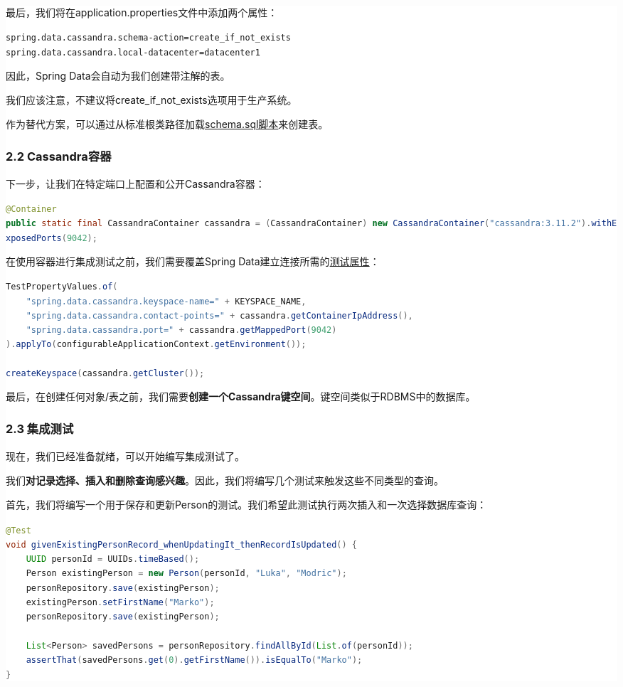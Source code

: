 最后，我们将在application.properties文件中添加两个属性：

```properties
spring.data.cassandra.schema-action=create_if_not_exists
spring.data.cassandra.local-datacenter=datacenter1
```

因此，Spring Data会自动为我们创建带注解的表。

我们应该注意，不建议将create_if_not_exists选项用于生产系统。

作为替代方案，可以通过从标准根类路径加载[schema.sql脚本](https://www.baeldung.com/spring-boot-data-sql-and-schema-sql)来创建表。

### 2.2 Cassandra容器

下一步，让我们在特定端口上配置和公开Cassandra容器：

```java
@Container
public static final CassandraContainer cassandra = (CassandraContainer) new CassandraContainer("cassandra:3.11.2").withExposedPorts(9042);
```

在使用容器进行集成测试之前，我们需要覆盖Spring Data建立连接所需的[测试属性](https://www.baeldung.com/spring-tests-override-properties)：

```java
TestPropertyValues.of(
    "spring.data.cassandra.keyspace-name=" + KEYSPACE_NAME,
    "spring.data.cassandra.contact-points=" + cassandra.getContainerIpAddress(),
    "spring.data.cassandra.port=" + cassandra.getMappedPort(9042)
).applyTo(configurableApplicationContext.getEnvironment());

createKeyspace(cassandra.getCluster());
```

最后，在创建任何对象/表之前，我们需要**创建一个Cassandra键空间**。键空间类似于RDBMS中的数据库。

### 2.3 集成测试

现在，我们已经准备就绪，可以开始编写集成测试了。

我们**对记录选择、插入和删除查询感兴趣**。因此，我们将编写几个测试来触发这些不同类型的查询。

首先，我们将编写一个用于保存和更新Person的测试。我们希望此测试执行两次插入和一次选择数据库查询：

```java
@Test
void givenExistingPersonRecord_whenUpdatingIt_thenRecordIsUpdated() {
    UUID personId = UUIDs.timeBased();
    Person existingPerson = new Person(personId, "Luka", "Modric");
    personRepository.save(existingPerson);
    existingPerson.setFirstName("Marko");
    personRepository.save(existingPerson);

    List<Person> savedPersons = personRepository.findAllById(List.of(personId));
    assertThat(savedPersons.get(0).getFirstName()).isEqualTo("Marko");
}
```

